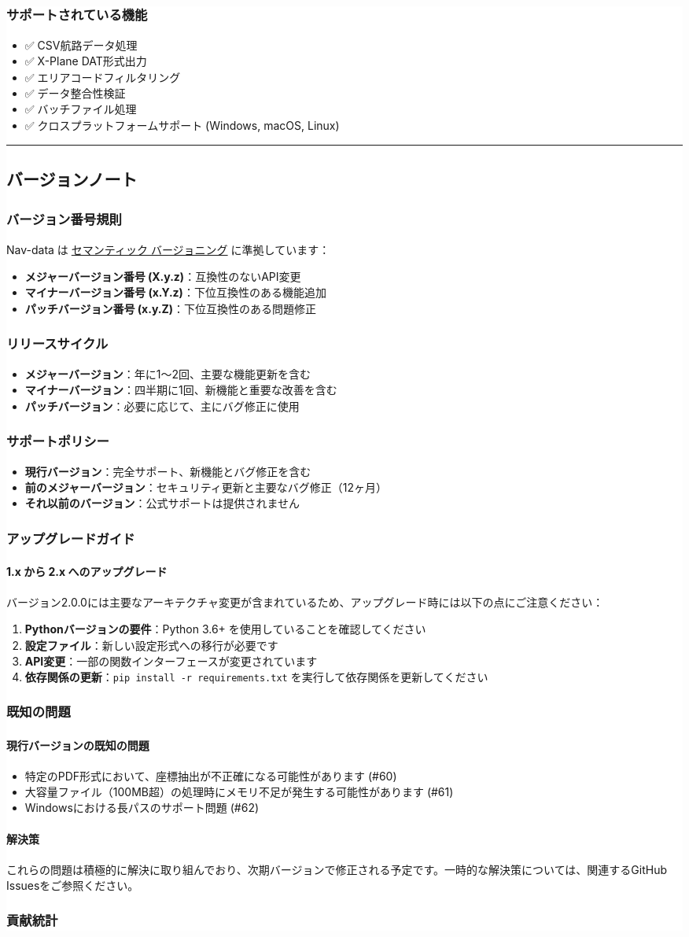 ### サポートされている機能
- ✅ CSV航路データ処理
- ✅ X-Plane DAT形式出力
- ✅ エリアコードフィルタリング
- ✅ データ整合性検証
- ✅ バッチファイル処理
- ✅ クロスプラットフォームサポート (Windows, macOS, Linux)

---

## バージョンノート

### バージョン番号規則
Nav-data は [セマンティック バージョニング](https://semver.org/lang/zh-CN/) に準拠しています：

- **メジャーバージョン番号 (X.y.z)**：互換性のないAPI変更
- **マイナーバージョン番号 (x.Y.z)**：下位互換性のある機能追加
- **パッチバージョン番号 (x.y.Z)**：下位互換性のある問題修正

### リリースサイクル
- **メジャーバージョン**：年に1〜2回、主要な機能更新を含む
- **マイナーバージョン**：四半期に1回、新機能と重要な改善を含む
- **パッチバージョン**：必要に応じて、主にバグ修正に使用

### サポートポリシー
- **現行バージョン**：完全サポート、新機能とバグ修正を含む
- **前のメジャーバージョン**：セキュリティ更新と主要なバグ修正（12ヶ月）
- **それ以前のバージョン**：公式サポートは提供されません

### アップグレードガイド

#### 1.x から 2.x へのアップグレード
バージョン2.0.0には主要なアーキテクチャ変更が含まれているため、アップグレード時には以下の点にご注意ください：

1.  **Pythonバージョンの要件**：Python 3.6+ を使用していることを確認してください
2.  **設定ファイル**：新しい設定形式への移行が必要です
3.  **API変更**：一部の関数インターフェースが変更されています
4.  **依存関係の更新**：`pip install -r requirements.txt` を実行して依存関係を更新してください

### 既知の問題

#### 現行バージョンの既知の問題
- 特定のPDF形式において、座標抽出が不正確になる可能性があります (#60)
- 大容量ファイル（100MB超）の処理時にメモリ不足が発生する可能性があります (#61)
- Windowsにおける長パスのサポート問題 (#62)

#### 解決策
これらの問題は積極的に解決に取り組んでおり、次期バージョンで修正される予定です。一時的な解決策については、関連するGitHub Issuesをご参照ください。

### 貢献統計
